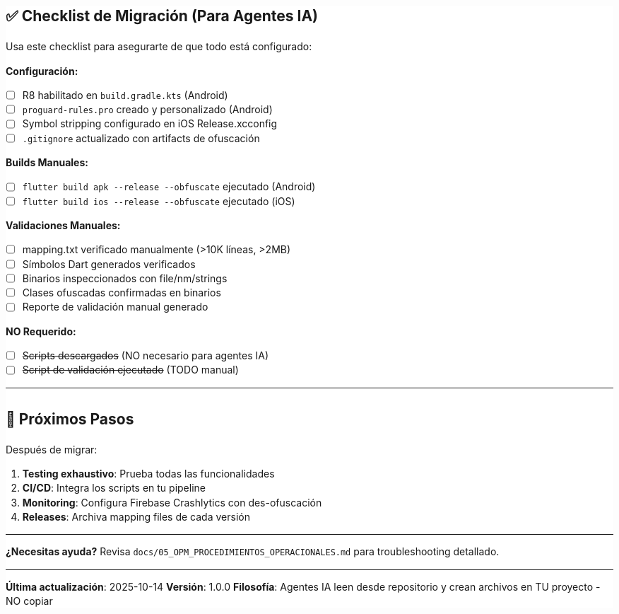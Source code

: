 
## ✅ Checklist de Migración (Para Agentes IA)

Usa este checklist para asegurarte de que todo está configurado:

**Configuración:**
- [ ] R8 habilitado en `build.gradle.kts` (Android)
- [ ] `proguard-rules.pro` creado y personalizado (Android)
- [ ] Symbol stripping configurado en iOS Release.xcconfig
- [ ] `.gitignore` actualizado con artifacts de ofuscación

**Builds Manuales:**
- [ ] `flutter build apk --release --obfuscate` ejecutado (Android)
- [ ] `flutter build ios --release --obfuscate` ejecutado (iOS)

**Validaciones Manuales:**
- [ ] mapping.txt verificado manualmente (>10K líneas, >2MB)
- [ ] Símbolos Dart generados verificados
- [ ] Binarios inspeccionados con file/nm/strings
- [ ] Clases ofuscadas confirmadas en binarios
- [ ] Reporte de validación manual generado

**NO Requerido:**
- [ ] ~~Scripts descargados~~ (NO necesario para agentes IA)
- [ ] ~~Script de validación ejecutado~~ (TODO manual)

---

## 🚀 Próximos Pasos

Después de migrar:

1. **Testing exhaustivo**: Prueba todas las funcionalidades
2. **CI/CD**: Integra los scripts en tu pipeline
3. **Monitoring**: Configura Firebase Crashlytics con des-ofuscación
4. **Releases**: Archiva mapping files de cada versión

---

**¿Necesitas ayuda?** Revisa `docs/05_OPM_PROCEDIMIENTOS_OPERACIONALES.md` para troubleshooting detallado.

---

**Última actualización**: 2025-10-14
**Versión**: 1.0.0
**Filosofía**: Agentes IA leen desde repositorio y crean archivos en TU proyecto - NO copiar
